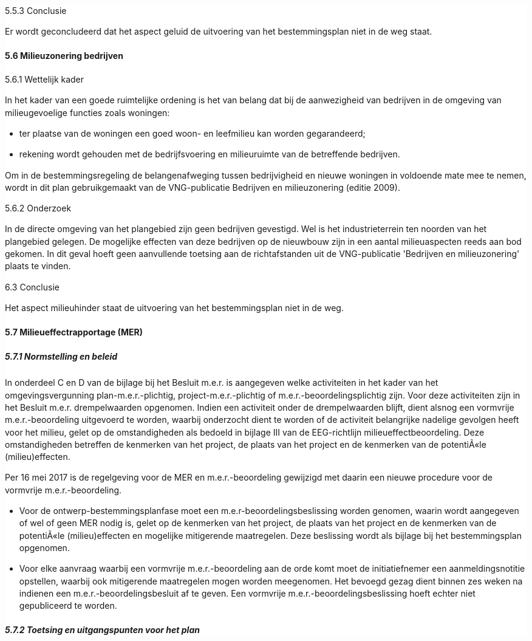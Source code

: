 5\.5\.3 Conclusie

Er wordt geconcludeerd dat het aspect geluid de uitvoering van het bestemmingsplan niet in de weg staat.

#### 5\.6 Milieuzonering bedrijven

5\.6\.1 Wettelijk kader

In het kader van een goede ruimtelijke ordening is het van belang dat bij de aanwezigheid van bedrijven in de omgeving van milieugevoelige functies zoals woningen:

* ter plaatse van de woningen een goed woon\- en leefmilieu kan worden gegarandeerd;

* rekening wordt gehouden met de bedrijfsvoering en milieuruimte van de betreffende bedrijven.

Om in de bestemmingsregeling de belangenafweging tussen bedrijvigheid en nieuwe woningen in voldoende mate mee te nemen, wordt in dit plan gebruikgemaakt van de VNG\-publicatie Bedrijven en milieuzonering (editie 2009\).

5\.6\.2 Onderzoek

In de directe omgeving van het plangebied zijn geen bedrijven gevestigd. Wel is het industrieterrein ten noorden van het plangebied gelegen. De mogelijke effecten van deze bedrijven op de nieuwbouw zijn in een aantal milieuaspecten reeds aan bod gekomen. In dit geval hoeft geen aanvullende toetsing aan de richtafstanden uit de VNG\-publicatie 'Bedrijven en milieuzonering' plaats te vinden.

6\.3 Conclusie

Het aspect milieuhinder staat de uitvoering van het bestemmingsplan niet in de weg.

#### 5\.7 Milieueffectrapportage (MER)

##### 5\.7\.1 Normstelling en beleid

In onderdeel C en D van de bijlage bij het Besluit m.e.r. is aangegeven welke activiteiten in het kader van het omgevingsvergunning plan\-m.e.r.\-plichtig, project\-m.e.r.\-plichtig of m.e.r.\-beoordelingsplichtig zijn. Voor deze activiteiten zijn in het Besluit m.e.r. drempelwaarden opgenomen. Indien een activiteit onder de drempelwaarden blijft, dient alsnog een vormvrije m.e.r.\-beoordeling uitgevoerd te worden, waarbij onderzocht dient te worden of de activiteit belangrijke nadelige gevolgen heeft voor het milieu, gelet op de omstandigheden als bedoeld in bijlage III van de EEG\-richtlijn milieueffectbeoordeling. Deze omstandigheden betreffen de kenmerken van het project, de plaats van het project en de kenmerken van de potentiÃ«le (milieu)effecten.

Per 16 mei 2017 is de regelgeving voor de MER en m.e.r.\-beoordeling gewijzigd met daarin een nieuwe procedure voor de vormvrije m.e.r.\-beoordeling.

* Voor de ontwerp\-bestemmingsplanfase moet een m.e.r\-beoordelingsbeslissing worden genomen, waarin wordt aangegeven of wel of geen MER nodig is, gelet op de kenmerken van het project, de plaats van het project en de kenmerken van de potentiÃ«le (milieu)effecten en mogelijke mitigerende maatregelen. Deze beslissing wordt als bijlage bij het bestemmingsplan opgenomen.

* Voor elke aanvraag waarbij een vormvrije m.e.r.\-beoordeling aan de orde komt moet de initiatiefnemer een aanmeldingsnotitie opstellen, waarbij ook mitigerende maatregelen mogen worden meegenomen. Het bevoegd gezag dient binnen zes weken na indienen een m.e.r.\-beoordelingsbesluit af te geven. Een vormvrije m.e.r.\-beoordelingsbeslissing hoeft echter niet gepubliceerd te worden.

##### 5\.7\.2 Toetsing en uitgangspunten voor het plan

